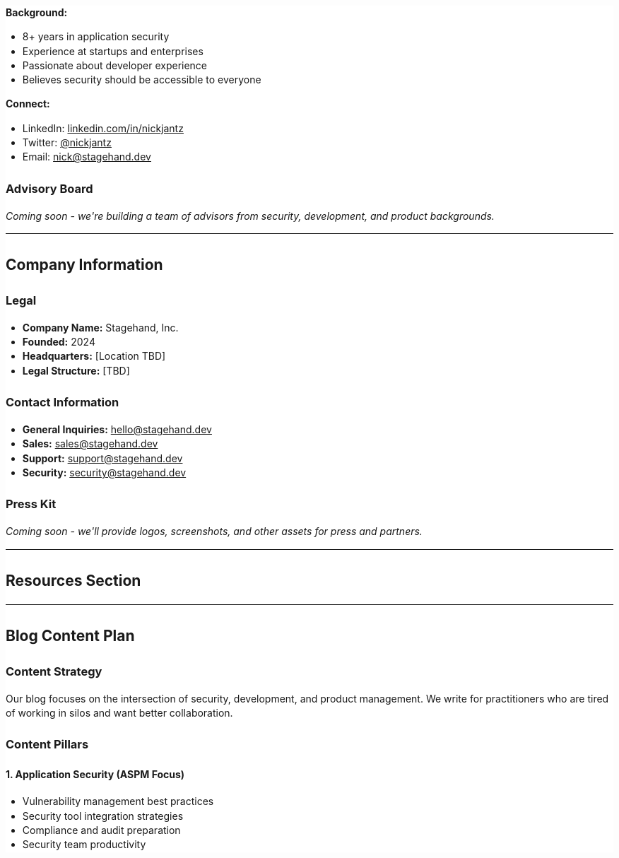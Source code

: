 **Background:**
- 8+ years in application security
- Experience at startups and enterprises
- Passionate about developer experience
- Believes security should be accessible to everyone

**Connect:**
- LinkedIn: [linkedin.com/in/nickjantz](https://linkedin.com/in/nickjantz)
- Twitter: [@nickjantz](https://twitter.com/nickjantz)
- Email: nick@stagehand.dev

### Advisory Board
*Coming soon - we're building a team of advisors from security, development, and product backgrounds.*

---

## Company Information

### Legal
- **Company Name:** Stagehand, Inc.
- **Founded:** 2024
- **Headquarters:** [Location TBD]
- **Legal Structure:** [TBD]

### Contact Information
- **General Inquiries:** hello@stagehand.dev
- **Sales:** sales@stagehand.dev
- **Support:** support@stagehand.dev
- **Security:** security@stagehand.dev

### Press Kit
*Coming soon - we'll provide logos, screenshots, and other assets for press and partners.*

---

## Resources Section

---

## Blog Content Plan

### Content Strategy
Our blog focuses on the intersection of security, development, and product management. We write for practitioners who are tired of working in silos and want better collaboration.

### Content Pillars

#### 1. Application Security (ASPM Focus)
- Vulnerability management best practices
- Security tool integration strategies
- Compliance and audit preparation
- Security team productivity
